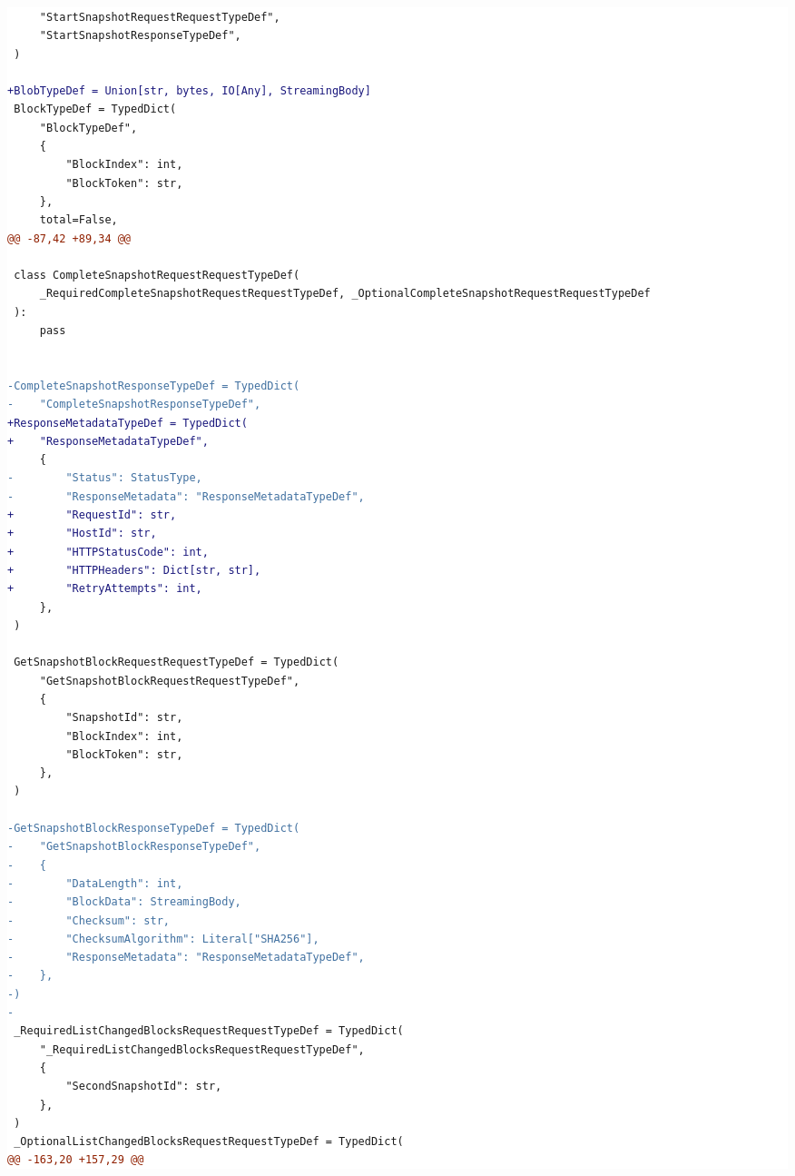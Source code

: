 ```diff
     "StartSnapshotRequestRequestTypeDef",
     "StartSnapshotResponseTypeDef",
 )
 
+BlobTypeDef = Union[str, bytes, IO[Any], StreamingBody]
 BlockTypeDef = TypedDict(
     "BlockTypeDef",
     {
         "BlockIndex": int,
         "BlockToken": str,
     },
     total=False,
@@ -87,42 +89,34 @@
 
 class CompleteSnapshotRequestRequestTypeDef(
     _RequiredCompleteSnapshotRequestRequestTypeDef, _OptionalCompleteSnapshotRequestRequestTypeDef
 ):
     pass
 
 
-CompleteSnapshotResponseTypeDef = TypedDict(
-    "CompleteSnapshotResponseTypeDef",
+ResponseMetadataTypeDef = TypedDict(
+    "ResponseMetadataTypeDef",
     {
-        "Status": StatusType,
-        "ResponseMetadata": "ResponseMetadataTypeDef",
+        "RequestId": str,
+        "HostId": str,
+        "HTTPStatusCode": int,
+        "HTTPHeaders": Dict[str, str],
+        "RetryAttempts": int,
     },
 )
 
 GetSnapshotBlockRequestRequestTypeDef = TypedDict(
     "GetSnapshotBlockRequestRequestTypeDef",
     {
         "SnapshotId": str,
         "BlockIndex": int,
         "BlockToken": str,
     },
 )
 
-GetSnapshotBlockResponseTypeDef = TypedDict(
-    "GetSnapshotBlockResponseTypeDef",
-    {
-        "DataLength": int,
-        "BlockData": StreamingBody,
-        "Checksum": str,
-        "ChecksumAlgorithm": Literal["SHA256"],
-        "ResponseMetadata": "ResponseMetadataTypeDef",
-    },
-)
-
 _RequiredListChangedBlocksRequestRequestTypeDef = TypedDict(
     "_RequiredListChangedBlocksRequestRequestTypeDef",
     {
         "SecondSnapshotId": str,
     },
 )
 _OptionalListChangedBlocksRequestRequestTypeDef = TypedDict(
@@ -163,20 +157,29 @@
```